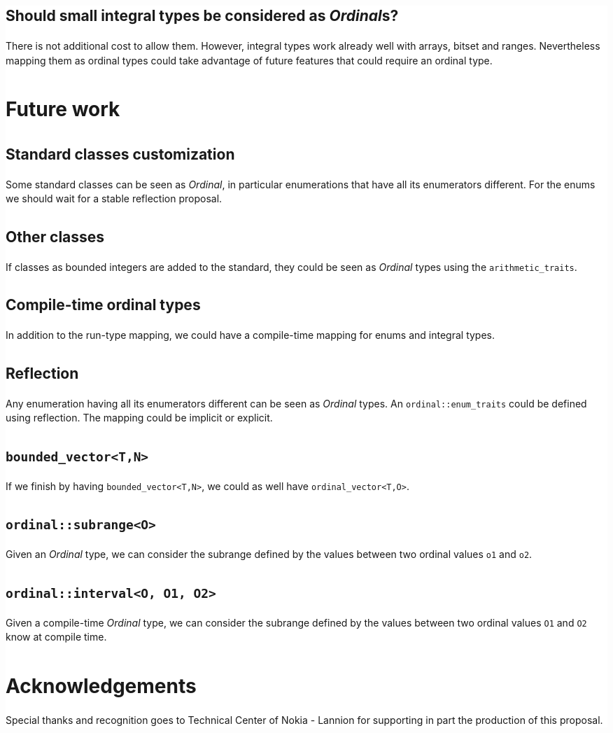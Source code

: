 ## Should small integral types be considered as *Ordinal*s?

There is not additional cost to allow them. However, integral types work already well with arrays, bitset and ranges. Nevertheless mapping them as ordinal types could take advantage of future features that could require an ordinal type. 


# Future work

## Standard classes customization

Some standard classes can be seen as *Ordinal*, in particular enumerations that have all its enumerators different. For the enums we should wait for a stable reflection proposal.

## Other classes

If classes as bounded integers are added to the standard, they could be seen as *Ordinal* types using the `arithmetic_traits`.

## Compile-time ordinal types

In addition to the run-type mapping, we could have a compile-time mapping for enums and integral types.

## Reflection

Any enumeration having all its enumerators different can be seen as *Ordinal* types. An `ordinal::enum_traits` could be defined using reflection. The mapping could be implicit or explicit.

## `bounded_vector<T,N>`

If we finish by having `bounded_vector<T,N>`, we could as well have `ordinal_vector<T,O>`.

## `ordinal::subrange<O>`

Given an *Ordinal* type, we can consider the subrange defined by the values between two ordinal values `o1` and `o2`.

## `ordinal::interval<O, O1, O2>`

Given a compile-time *Ordinal* type, we can consider the subrange defined by the values between two ordinal values `O1` and `O2` know at compile time.

# Acknowledgements

Special thanks and recognition goes to Technical Center of Nokia - Lannion for supporting in part the production of this proposal.

